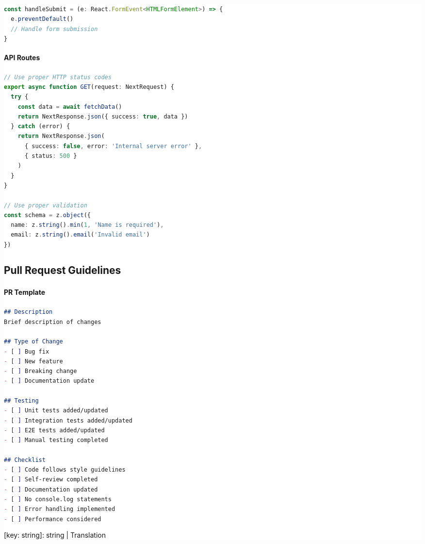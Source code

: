 ```typescript
const handleSubmit = (e: React.FormEvent<HTMLFormElement>) => {
  e.preventDefault()
  // Handle form submission
}
```

#### API Routes
```typescript
// Use proper HTTP status codes
export async function GET(request: NextRequest) {
  try {
    const data = await fetchData()
    return NextResponse.json({ success: true, data })
  } catch (error) {
    return NextResponse.json(
      { success: false, error: 'Internal server error' },
      { status: 500 }
    )
  }
}

// Use proper validation
const schema = z.object({
  name: z.string().min(1, 'Name is required'),
  email: z.string().email('Invalid email')
})
```

## Pull Request Guidelines

#### PR Template
```markdown
## Description
Brief description of changes

## Type of Change
- [ ] Bug fix
- [ ] New feature
- [ ] Breaking change
- [ ] Documentation update

## Testing
- [ ] Unit tests added/updated
- [ ] Integration tests added/updated
- [ ] E2E tests added/updated
- [ ] Manual testing completed

## Checklist
- [ ] Code follows style guidelines
- [ ] Self-review completed
- [ ] Documentation updated
- [ ] No console.log statements
- [ ] Error handling implemented
- [ ] Performance considered
```


  [key: string]: string | Translation